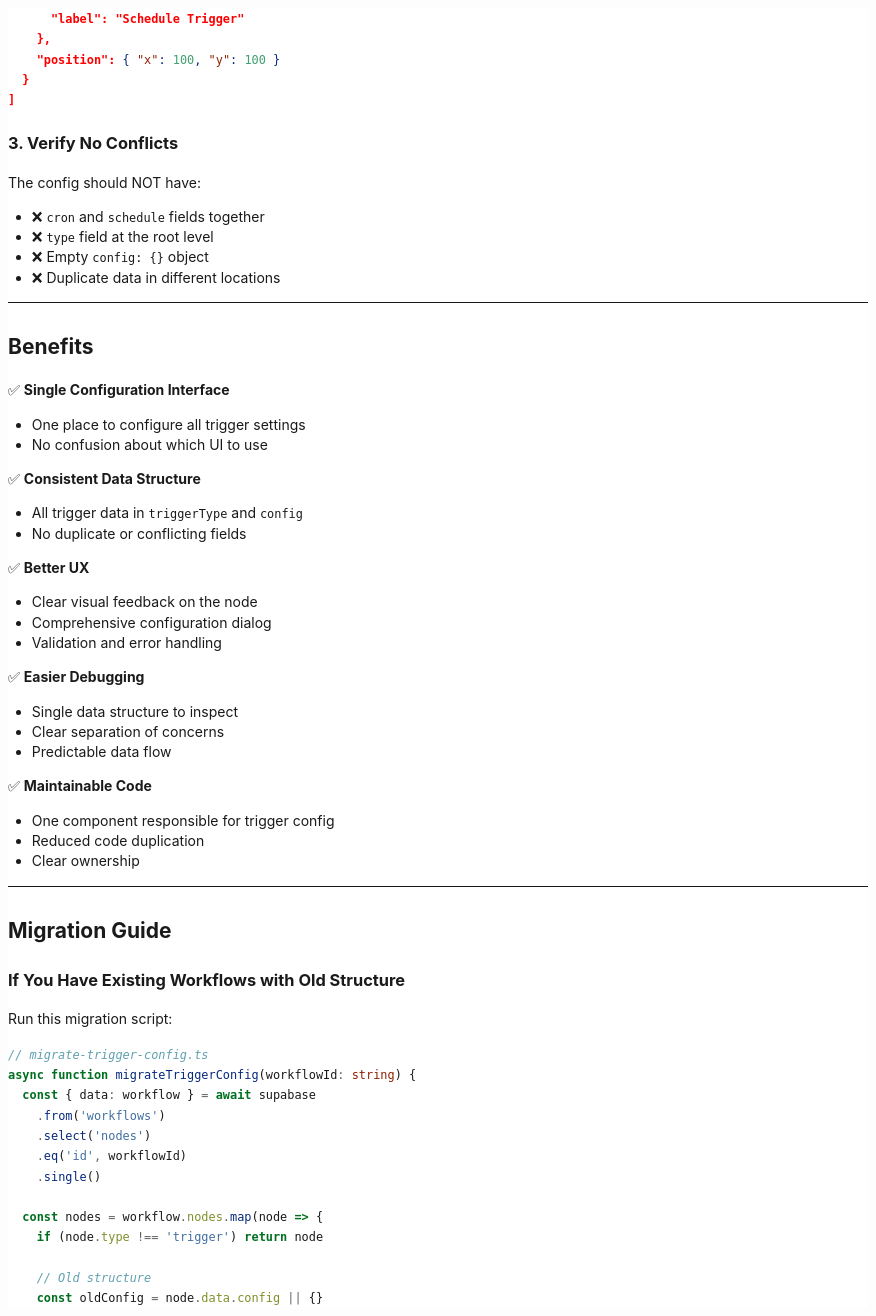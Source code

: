 ```json
      "label": "Schedule Trigger"
    },
    "position": { "x": 100, "y": 100 }
  }
]
```

### 3. Verify No Conflicts

The config should NOT have:
- ❌ `cron` and `schedule` fields together
- ❌ `type` field at the root level
- ❌ Empty `config: {}` object
- ❌ Duplicate data in different locations

---

## Benefits

✅ **Single Configuration Interface**
- One place to configure all trigger settings
- No confusion about which UI to use

✅ **Consistent Data Structure**
- All trigger data in `triggerType` and `config`
- No duplicate or conflicting fields

✅ **Better UX**
- Clear visual feedback on the node
- Comprehensive configuration dialog
- Validation and error handling

✅ **Easier Debugging**
- Single data structure to inspect
- Clear separation of concerns
- Predictable data flow

✅ **Maintainable Code**
- One component responsible for trigger config
- Reduced code duplication
- Clear ownership

---

## Migration Guide

### If You Have Existing Workflows with Old Structure

Run this migration script:

```typescript
// migrate-trigger-config.ts
async function migrateTriggerConfig(workflowId: string) {
  const { data: workflow } = await supabase
    .from('workflows')
    .select('nodes')
    .eq('id', workflowId)
    .single()

  const nodes = workflow.nodes.map(node => {
    if (node.type !== 'trigger') return node

    // Old structure
    const oldConfig = node.data.config || {}

```